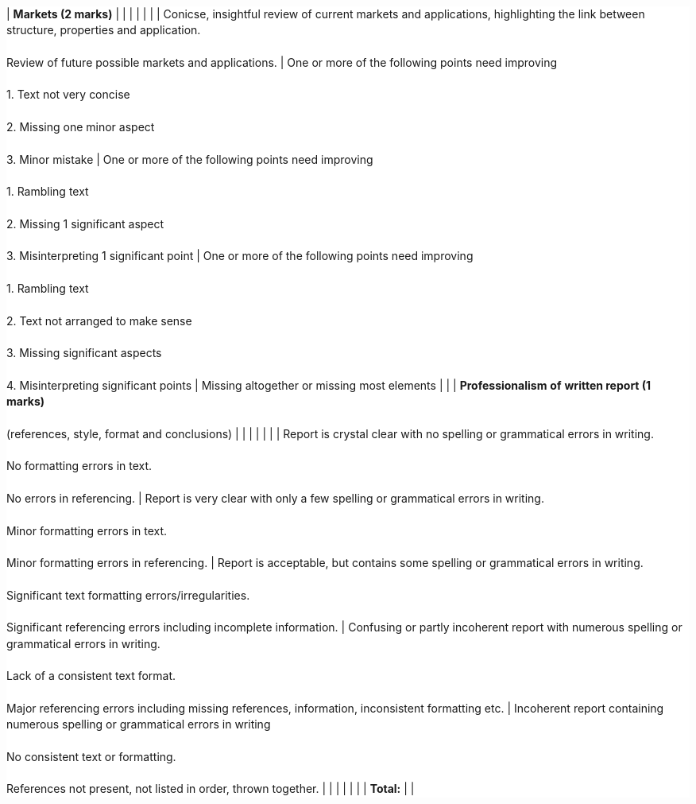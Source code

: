| **Markets (2 marks)**                                                                                                                                                                            |                                                                                                                                                                        |                                                                                                                                                                                                                      |                                                                                                                                                                                                                                                 |                                                                                                                                                                                               |          |
| Conicse, insightful review of current markets and applications, highlighting the link between structure, properties and application. <br><br>Review of future possible markets and applications. | One or more of the following points need improving<br><br>1. Text not very concise<br><br>2. Missing one minor aspect<br><br>3. Minor mistake                          | One or more of the following points need improving<br><br>1. Rambling text<br><br>2. Missing 1 significant aspect<br><br>3. Misinterpreting 1 significant point                                                      | One or more of the following points need improving<br><br>1. Rambling text<br><br>2. Text not arranged to make sense<br><br>3. Missing significant aspects<br><br>4. Misinterpreting significant points                                         | Missing altogether or missing most elements                                                                                                                                                   |          |
| **Professionalism** **of** **written report (1 marks)**<br><br>(references, style, format and conclusions)                                                                                       |                                                                                                                                                                        |                                                                                                                                                                                                                      |                                                                                                                                                                                                                                                 |                                                                                                                                                                                               |          |
| Report is crystal clear with no spelling or grammatical errors in writing.<br><br>No formatting errors in text.<br><br>No errors in referencing.                                                 | Report is very clear with only a few spelling or grammatical errors in writing.<br><br>Minor formatting errors in text.<br><br>Minor formatting errors in referencing. | Report is acceptable, but contains some spelling or grammatical errors in writing.<br><br>Significant text formatting errors/irregularities.<br><br>Significant referencing errors including incomplete information. | Confusing or partly incoherent report with numerous spelling or grammatical errors in writing.<br><br>Lack of a consistent text format.<br><br>Major referencing errors including missing references, information, inconsistent formatting etc. | Incoherent report containing numerous spelling or grammatical errors in writing<br><br>No consistent text or formatting.<br><br>References not present, not listed in order, thrown together. |          |
|                                                                                                                                                                                                  |                                                                                                                                                                        |                                                                                                                                                                                                                      |                                                                                                                                                                                                                                                 | **Total:**                                                                                                                                                                                    |          |